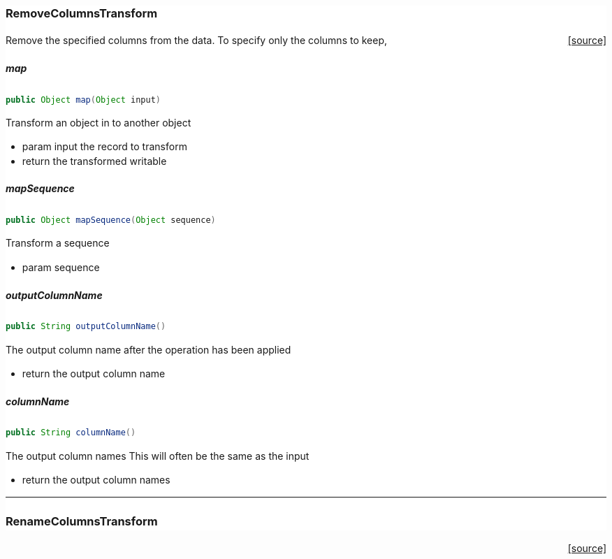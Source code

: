 ### RemoveColumnsTransform
<span style="float:right;"> [[source]](https://github.com/deeplearning4j/deeplearning4j/tree/master/datavec/datavec-api/src/main/java/org/datavec/api/transform/transform/column/RemoveColumnsTransform.java) </span>

Remove the specified columns from the data.
To specify only the columns to keep,


##### map 
```java
public Object map(Object input) 
```


Transform an object
in to another object

- param input the record to transform
- return the transformed writable

##### mapSequence 
```java
public Object mapSequence(Object sequence) 
```


Transform a sequence

- param sequence

##### outputColumnName 
```java
public String outputColumnName() 
```


The output column name
after the operation has been applied

- return the output column name

##### columnName 
```java
public String columnName() 
```


The output column names
This will often be the same as the input

- return the output column names





---

### RenameColumnsTransform
<span style="float:right;"> [[source]](https://github.com/deeplearning4j/deeplearning4j/tree/master/datavec/datavec-api/src/main/java/org/datavec/api/transform/transform/column/RenameColumnsTransform.java) </span>
